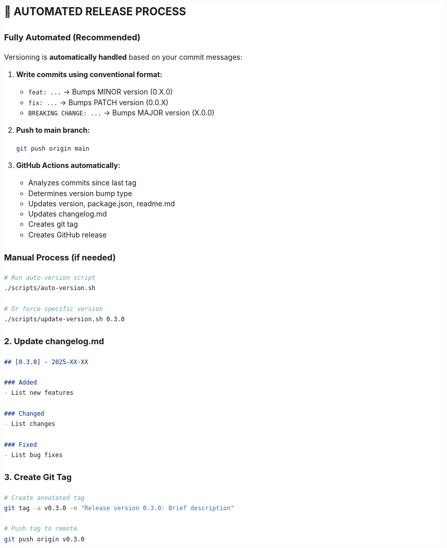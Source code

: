 
## 🚀 AUTOMATED RELEASE PROCESS

### Fully Automated (Recommended)
Versioning is **automatically handled** based on your commit messages:

1. **Write commits using conventional format:**
   - `feat: ...` → Bumps MINOR version (0.X.0)
   - `fix: ...` → Bumps PATCH version (0.0.X)
   - `BREAKING CHANGE: ...` → Bumps MAJOR version (X.0.0)

2. **Push to main branch:**
   ```bash
   git push origin main
   ```

3. **GitHub Actions automatically:**
   - Analyzes commits since last tag
   - Determines version bump type
   - Updates version, package.json, readme.md
   - Updates changelog.md
   - Creates git tag
   - Creates GitHub release

### Manual Process (if needed)
```bash
# Run auto-version script
./scripts/auto-version.sh

# Or force specific version
./scripts/update-version.sh 0.3.0
```

### 2. Update changelog.md
```markdown
## [0.3.0] - 2025-XX-XX

### Added
- List new features

### Changed
- List changes

### Fixed
- List bug fixes
```

### 3. Create Git Tag
```bash
# Create annotated tag
git tag -a v0.3.0 -m "Release version 0.3.0: Brief description"

# Push tag to remote
git push origin v0.3.0
```

